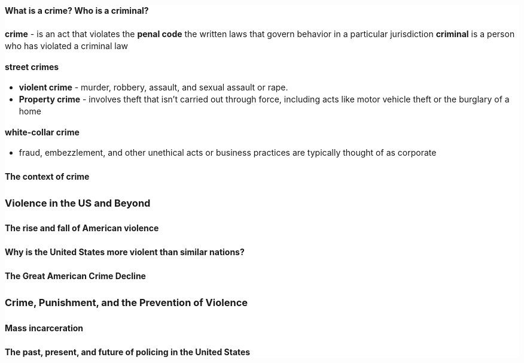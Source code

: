 
#### What is a crime? Who is a criminal? 
**crime** - is an act that violates the **penal code** the written laws that govern behavior in a particular jurisdiction
 **criminal** is a person who has violated a criminal law

**street crimes**
- **violent crime** - murder, robbery, assault, and sexual assault or rape.
- **Property crime** - involves theft that isn’t carried out through force, including acts like motor vehicle theft or the burglary of a home

**white-collar crime**
- fraud, embezzlement, and other unethical acts or business practices are typically thought of as corporate

#### The context of crime


### Violence in the US and Beyond
#### The rise and fall of American violence 
#### Why is the United States more violent than similar nations? 
#### The Great American Crime Decline
### Crime, Punishment, and the Prevention of Violence
#### Mass incarceration 
#### The past, present, and future of policing in the United States


